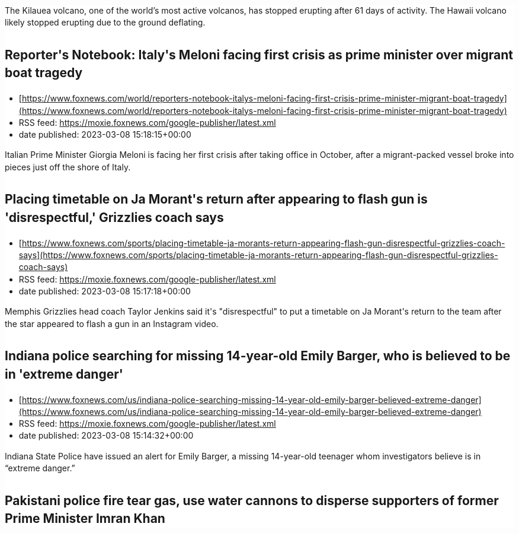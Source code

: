 The Kilauea volcano, one of the world’s most active volcanos, has stopped erupting after 61 days of activity. The Hawaii volcano likely stopped erupting due to the ground deflating.

## Reporter's Notebook: Italy's Meloni facing first crisis as prime minister over migrant boat tragedy
 - [https://www.foxnews.com/world/reporters-notebook-italys-meloni-facing-first-crisis-prime-minister-migrant-boat-tragedy](https://www.foxnews.com/world/reporters-notebook-italys-meloni-facing-first-crisis-prime-minister-migrant-boat-tragedy)
 - RSS feed: https://moxie.foxnews.com/google-publisher/latest.xml
 - date published: 2023-03-08 15:18:15+00:00

Italian Prime Minister Giorgia Meloni is facing her first crisis after taking office in October, after a migrant-packed vessel broke into pieces just off the shore of Italy.

## Placing timetable on Ja Morant's return after appearing to flash gun is 'disrespectful,' Grizzlies coach says
 - [https://www.foxnews.com/sports/placing-timetable-ja-morants-return-appearing-flash-gun-disrespectful-grizzlies-coach-says](https://www.foxnews.com/sports/placing-timetable-ja-morants-return-appearing-flash-gun-disrespectful-grizzlies-coach-says)
 - RSS feed: https://moxie.foxnews.com/google-publisher/latest.xml
 - date published: 2023-03-08 15:17:18+00:00

Memphis Grizzlies head coach Taylor Jenkins said it's "disrespectful" to put a timetable on Ja Morant's return to the team after the star appeared to flash a gun in an Instagram video.

## Indiana police searching for missing 14-year-old Emily Barger, who is believed to be in 'extreme danger'
 - [https://www.foxnews.com/us/indiana-police-searching-missing-14-year-old-emily-barger-believed-extreme-danger](https://www.foxnews.com/us/indiana-police-searching-missing-14-year-old-emily-barger-believed-extreme-danger)
 - RSS feed: https://moxie.foxnews.com/google-publisher/latest.xml
 - date published: 2023-03-08 15:14:32+00:00

Indiana State Police have issued an alert for Emily Barger, a missing 14-year-old teenager whom investigators believe is in “extreme danger.”

## Pakistani police fire tear gas, use water cannons to disperse supporters of former Prime Minister Imran Khan
